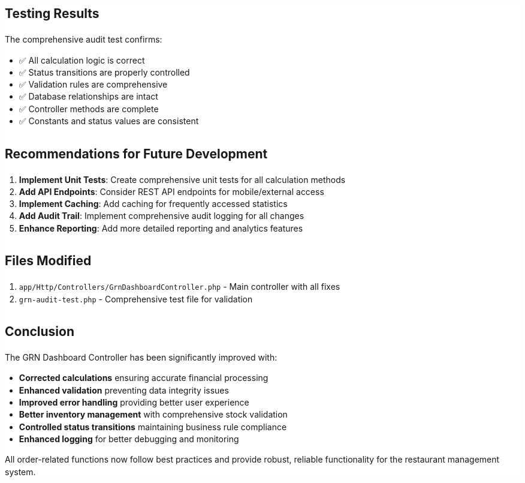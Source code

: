 ## Testing Results

The comprehensive audit test confirms:
- ✅ All calculation logic is correct
- ✅ Status transitions are properly controlled
- ✅ Validation rules are comprehensive
- ✅ Database relationships are intact
- ✅ Controller methods are complete
- ✅ Constants and status values are consistent

## Recommendations for Future Development

1. **Implement Unit Tests**: Create comprehensive unit tests for all calculation methods
2. **Add API Endpoints**: Consider REST API endpoints for mobile/external access
3. **Implement Caching**: Add caching for frequently accessed statistics
4. **Add Audit Trail**: Implement comprehensive audit logging for all changes
5. **Enhance Reporting**: Add more detailed reporting and analytics features

## Files Modified

1. `app/Http/Controllers/GrnDashboardController.php` - Main controller with all fixes
2. `grn-audit-test.php` - Comprehensive test file for validation

## Conclusion

The GRN Dashboard Controller has been significantly improved with:
- **Corrected calculations** ensuring accurate financial processing
- **Enhanced validation** preventing data integrity issues  
- **Improved error handling** providing better user experience
- **Better inventory management** with comprehensive stock validation
- **Controlled status transitions** maintaining business rule compliance
- **Enhanced logging** for better debugging and monitoring

All order-related functions now follow best practices and provide robust, reliable functionality for the restaurant management system.
